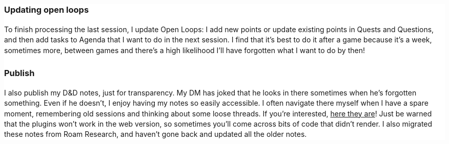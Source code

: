 ### Updating open loops

To finish processing the last session, I update Open Loops: I add new points or update existing points in Quests and Questions, and then add tasks to Agenda that I want to do in the next session. I find that it’s best to do it after a game because it’s a week, sometimes more, between games and there’s a high likelihood I’ll have forgotten what I want to do by then!

### Publish

I also publish my D&D notes, just for transparency. My DM has joked that he looks in there sometimes when he’s forgotten something. Even if he doesn’t, I enjoy having my notes so easily accessible. I often navigate there myself when I have a spare moment, remembering old sessions and thinking about some loose threads. If you’re interested, [here they are](https://notes.nicolevanderhoeven.com/ForgottenRealms/World)! Just be warned that the plugins won’t work in the web version, so sometimes you’ll come across bits of code that didn’t render. I also migrated these notes from Roam Research, and haven’t gone back and updated all the older notes.